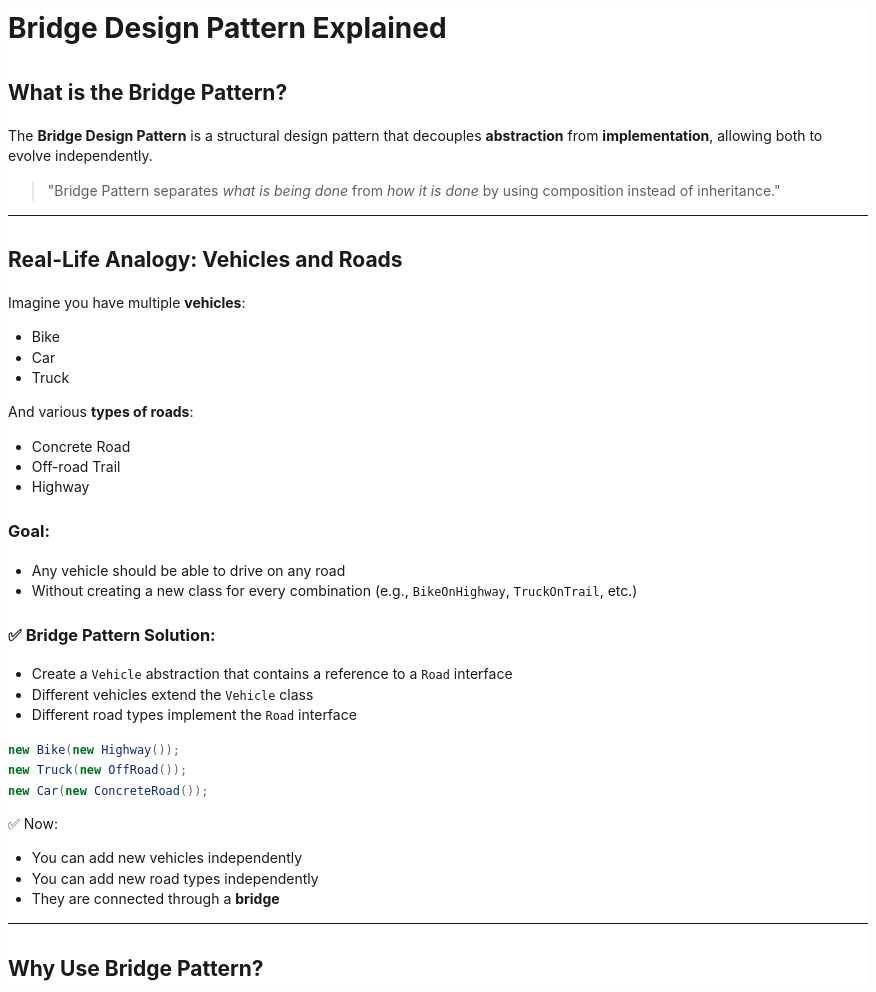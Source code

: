 # Bridge Design Pattern Explained

## What is the Bridge Pattern?

The **Bridge Design Pattern** is a structural design pattern that decouples **abstraction** from **implementation**, allowing both to evolve independently.

> "Bridge Pattern separates *what is being done* from *how it is done* by using composition instead of inheritance."

---

## Real-Life Analogy: Vehicles and Roads

Imagine you have multiple **vehicles**:

* Bike
* Car
* Truck

And various **types of roads**:

* Concrete Road
* Off-road Trail
* Highway

### Goal:

* Any vehicle should be able to drive on any road
* Without creating a new class for every combination (e.g., `BikeOnHighway`, `TruckOnTrail`, etc.)

### ✅ Bridge Pattern Solution:

* Create a `Vehicle` abstraction that contains a reference to a `Road` interface
* Different vehicles extend the `Vehicle` class
* Different road types implement the `Road` interface

```java
new Bike(new Highway());
new Truck(new OffRoad());
new Car(new ConcreteRoad());
```

✅ Now:

* You can add new vehicles independently
* You can add new road types independently
* They are connected through a **bridge**

---

## Why Use Bridge Pattern?
